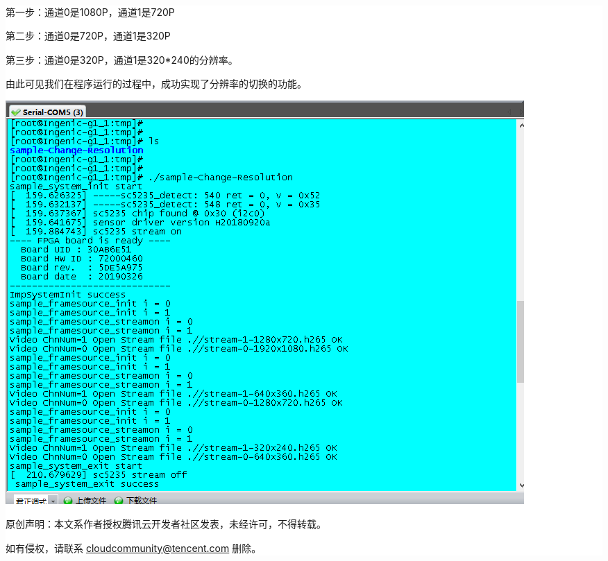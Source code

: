 第一步：通道0是1080P，通道1是720P

第二步：通道0是720P，通道1是320P

第三步：通道0是320P，通道1是320*240的分辨率。

由此可见我们在程序运行的过程中，成功实现了分辨率的切换的功能。

​![](assets/net-img-3c5146e9a5a95528163edc8db74be5e3-20230919120550-xxh0w74.png)​

原创声明：本文系作者授权腾讯云开发者社区发表，未经许可，不得转载。

如有侵权，请联系 [cloudcommunity@tencent.com](mailto:cloudcommunity@tencent.com) 删除。
